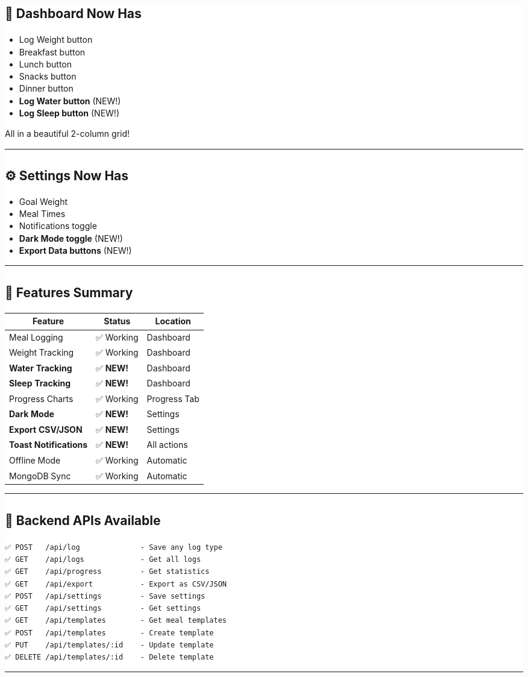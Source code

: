 ## 📱 Dashboard Now Has

- Log Weight button
- Breakfast button
- Lunch button
- Snacks button
- Dinner button
- **Log Water button** (NEW!)
- **Log Sleep button** (NEW!)

All in a beautiful 2-column grid!

---

## ⚙️ Settings Now Has

- Goal Weight
- Meal Times
- Notifications toggle
- **Dark Mode toggle** (NEW!)
- **Export Data buttons** (NEW!)

---

## 🎨 Features Summary

| Feature | Status | Location |
|---------|--------|----------|
| Meal Logging | ✅ Working | Dashboard |
| Weight Tracking | ✅ Working | Dashboard |
| **Water Tracking** | ✅ **NEW!** | Dashboard |
| **Sleep Tracking** | ✅ **NEW!** | Dashboard |
| Progress Charts | ✅ Working | Progress Tab |
| **Dark Mode** | ✅ **NEW!** | Settings |
| **Export CSV/JSON** | ✅ **NEW!** | Settings |
| **Toast Notifications** | ✅ **NEW!** | All actions |
| Offline Mode | ✅ Working | Automatic |
| MongoDB Sync | ✅ Working | Automatic |

---

## 🔧 Backend APIs Available

```
✅ POST   /api/log              - Save any log type
✅ GET    /api/logs             - Get all logs
✅ GET    /api/progress         - Get statistics
✅ GET    /api/export           - Export as CSV/JSON
✅ POST   /api/settings         - Save settings
✅ GET    /api/settings         - Get settings
✅ GET    /api/templates        - Get meal templates
✅ POST   /api/templates        - Create template
✅ PUT    /api/templates/:id    - Update template
✅ DELETE /api/templates/:id    - Delete template
```

---